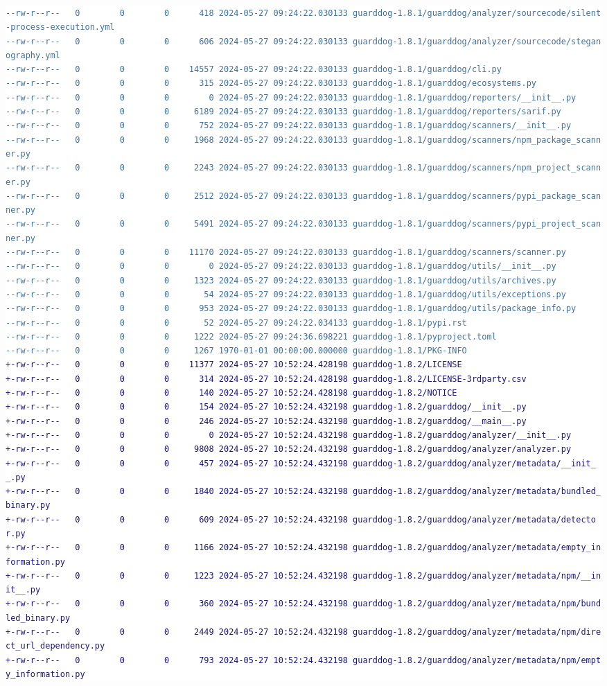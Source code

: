 ```diff
--rw-r--r--   0        0        0      418 2024-05-27 09:24:22.030133 guarddog-1.8.1/guarddog/analyzer/sourcecode/silent-process-execution.yml
--rw-r--r--   0        0        0      606 2024-05-27 09:24:22.030133 guarddog-1.8.1/guarddog/analyzer/sourcecode/steganography.yml
--rw-r--r--   0        0        0    14557 2024-05-27 09:24:22.030133 guarddog-1.8.1/guarddog/cli.py
--rw-r--r--   0        0        0      315 2024-05-27 09:24:22.030133 guarddog-1.8.1/guarddog/ecosystems.py
--rw-r--r--   0        0        0        0 2024-05-27 09:24:22.030133 guarddog-1.8.1/guarddog/reporters/__init__.py
--rw-r--r--   0        0        0     6189 2024-05-27 09:24:22.030133 guarddog-1.8.1/guarddog/reporters/sarif.py
--rw-r--r--   0        0        0      752 2024-05-27 09:24:22.030133 guarddog-1.8.1/guarddog/scanners/__init__.py
--rw-r--r--   0        0        0     1968 2024-05-27 09:24:22.030133 guarddog-1.8.1/guarddog/scanners/npm_package_scanner.py
--rw-r--r--   0        0        0     2243 2024-05-27 09:24:22.030133 guarddog-1.8.1/guarddog/scanners/npm_project_scanner.py
--rw-r--r--   0        0        0     2512 2024-05-27 09:24:22.030133 guarddog-1.8.1/guarddog/scanners/pypi_package_scanner.py
--rw-r--r--   0        0        0     5491 2024-05-27 09:24:22.030133 guarddog-1.8.1/guarddog/scanners/pypi_project_scanner.py
--rw-r--r--   0        0        0    11170 2024-05-27 09:24:22.030133 guarddog-1.8.1/guarddog/scanners/scanner.py
--rw-r--r--   0        0        0        0 2024-05-27 09:24:22.030133 guarddog-1.8.1/guarddog/utils/__init__.py
--rw-r--r--   0        0        0     1323 2024-05-27 09:24:22.030133 guarddog-1.8.1/guarddog/utils/archives.py
--rw-r--r--   0        0        0       54 2024-05-27 09:24:22.030133 guarddog-1.8.1/guarddog/utils/exceptions.py
--rw-r--r--   0        0        0      953 2024-05-27 09:24:22.030133 guarddog-1.8.1/guarddog/utils/package_info.py
--rw-r--r--   0        0        0       52 2024-05-27 09:24:22.034133 guarddog-1.8.1/pypi.rst
--rw-r--r--   0        0        0     1222 2024-05-27 09:24:36.698221 guarddog-1.8.1/pyproject.toml
--rw-r--r--   0        0        0     1267 1970-01-01 00:00:00.000000 guarddog-1.8.1/PKG-INFO
+-rw-r--r--   0        0        0    11377 2024-05-27 10:52:24.428198 guarddog-1.8.2/LICENSE
+-rw-r--r--   0        0        0      314 2024-05-27 10:52:24.428198 guarddog-1.8.2/LICENSE-3rdparty.csv
+-rw-r--r--   0        0        0      140 2024-05-27 10:52:24.428198 guarddog-1.8.2/NOTICE
+-rw-r--r--   0        0        0      154 2024-05-27 10:52:24.432198 guarddog-1.8.2/guarddog/__init__.py
+-rw-r--r--   0        0        0      246 2024-05-27 10:52:24.432198 guarddog-1.8.2/guarddog/__main__.py
+-rw-r--r--   0        0        0        0 2024-05-27 10:52:24.432198 guarddog-1.8.2/guarddog/analyzer/__init__.py
+-rw-r--r--   0        0        0     9808 2024-05-27 10:52:24.432198 guarddog-1.8.2/guarddog/analyzer/analyzer.py
+-rw-r--r--   0        0        0      457 2024-05-27 10:52:24.432198 guarddog-1.8.2/guarddog/analyzer/metadata/__init__.py
+-rw-r--r--   0        0        0     1840 2024-05-27 10:52:24.432198 guarddog-1.8.2/guarddog/analyzer/metadata/bundled_binary.py
+-rw-r--r--   0        0        0      609 2024-05-27 10:52:24.432198 guarddog-1.8.2/guarddog/analyzer/metadata/detector.py
+-rw-r--r--   0        0        0     1166 2024-05-27 10:52:24.432198 guarddog-1.8.2/guarddog/analyzer/metadata/empty_information.py
+-rw-r--r--   0        0        0     1223 2024-05-27 10:52:24.432198 guarddog-1.8.2/guarddog/analyzer/metadata/npm/__init__.py
+-rw-r--r--   0        0        0      360 2024-05-27 10:52:24.432198 guarddog-1.8.2/guarddog/analyzer/metadata/npm/bundled_binary.py
+-rw-r--r--   0        0        0     2449 2024-05-27 10:52:24.432198 guarddog-1.8.2/guarddog/analyzer/metadata/npm/direct_url_dependency.py
+-rw-r--r--   0        0        0      793 2024-05-27 10:52:24.432198 guarddog-1.8.2/guarddog/analyzer/metadata/npm/empty_information.py
```